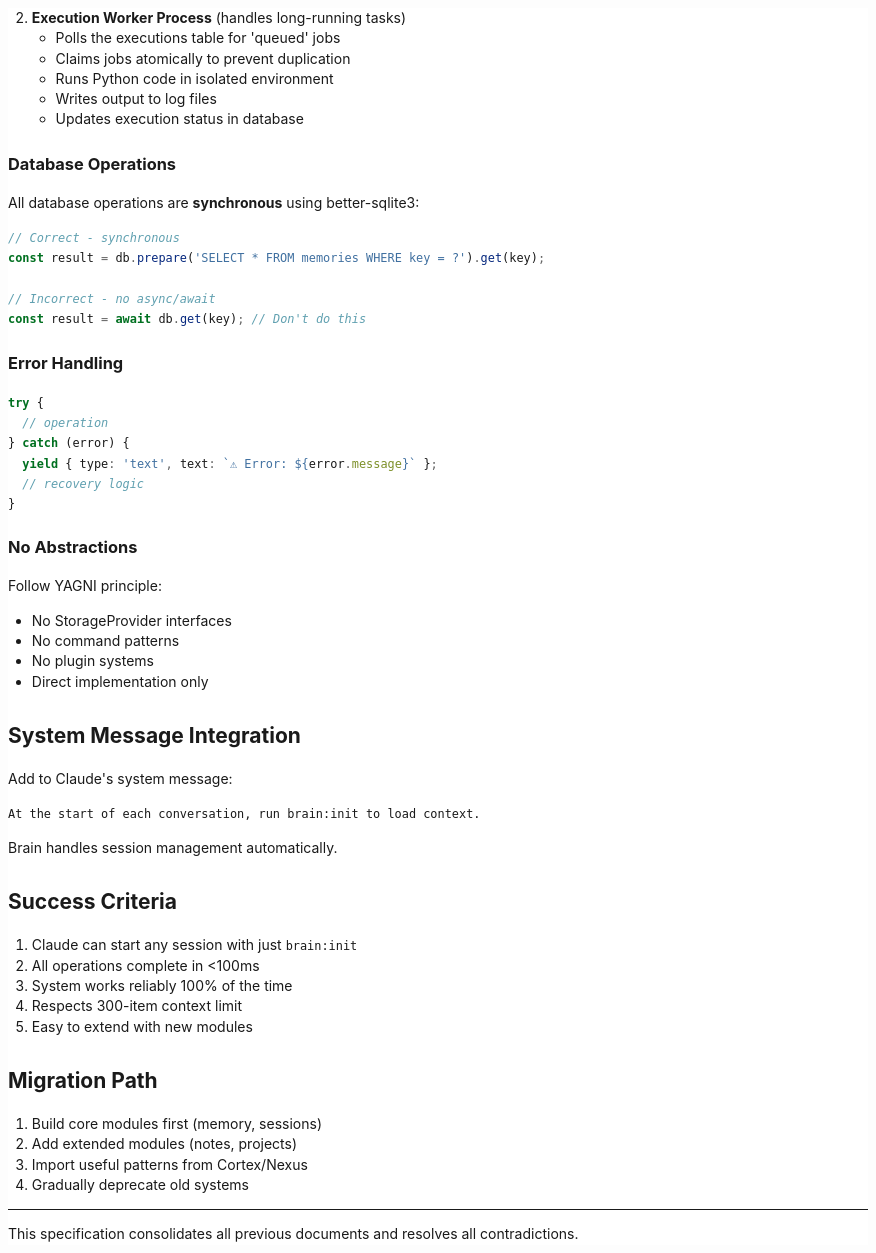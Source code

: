2. **Execution Worker Process** (handles long-running tasks)
   - Polls the executions table for 'queued' jobs
   - Claims jobs atomically to prevent duplication
   - Runs Python code in isolated environment
   - Writes output to log files
   - Updates execution status in database

### Database Operations
All database operations are **synchronous** using better-sqlite3:
```typescript
// Correct - synchronous
const result = db.prepare('SELECT * FROM memories WHERE key = ?').get(key);

// Incorrect - no async/await
const result = await db.get(key); // Don't do this
```

### Error Handling
```typescript
try {
  // operation
} catch (error) {
  yield { type: 'text', text: `⚠️ Error: ${error.message}` };
  // recovery logic
}
```

### No Abstractions
Follow YAGNI principle:
- No StorageProvider interfaces
- No command patterns
- No plugin systems
- Direct implementation only

## System Message Integration

Add to Claude's system message:
```
At the start of each conversation, run brain:init to load context.
```

Brain handles session management automatically.

## Success Criteria

1. Claude can start any session with just `brain:init`
2. All operations complete in <100ms
3. System works reliably 100% of the time
4. Respects 300-item context limit
5. Easy to extend with new modules

## Migration Path

1. Build core modules first (memory, sessions)
2. Add extended modules (notes, projects)
3. Import useful patterns from Cortex/Nexus
4. Gradually deprecate old systems

---

This specification consolidates all previous documents and resolves all contradictions.
